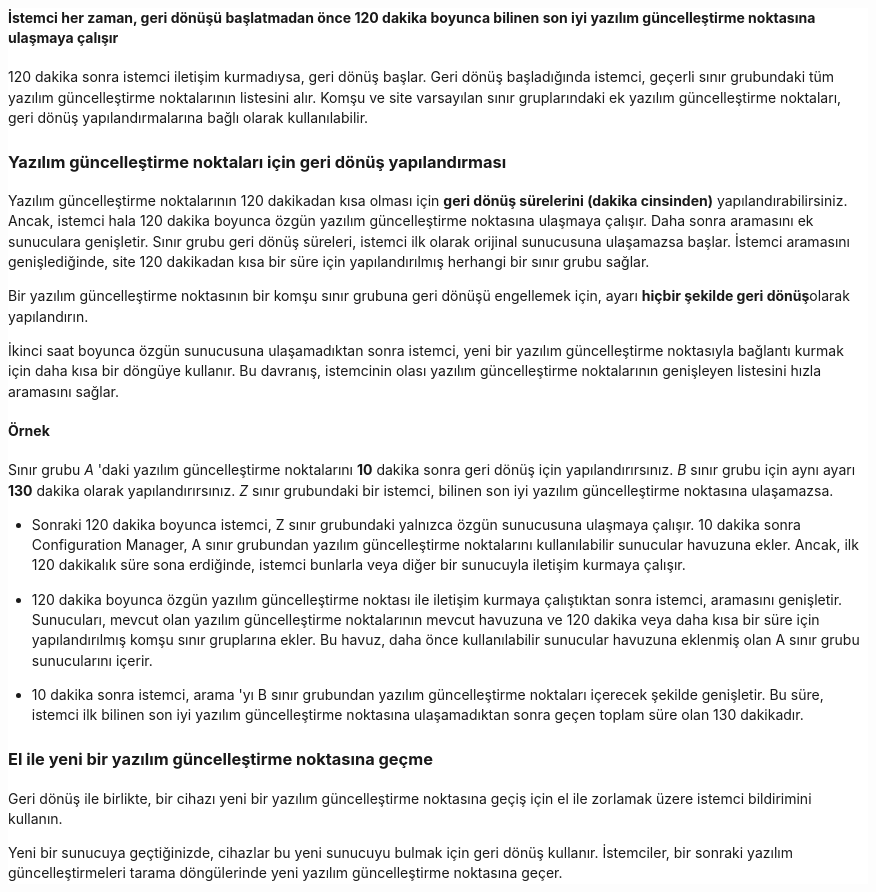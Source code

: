 #### <a name="a-client-always-tries-to-reach-its-last-known-good-software-update-point-for-120-minutes-before-starting-fallback"></a>İstemci her zaman, geri dönüşü başlatmadan önce 120 dakika boyunca bilinen son iyi yazılım güncelleştirme noktasına ulaşmaya çalışır

120 dakika sonra istemci iletişim kurmadıysa, geri dönüş başlar. Geri dönüş başladığında istemci, geçerli sınır grubundaki tüm yazılım güncelleştirme noktalarının listesini alır. Komşu ve site varsayılan sınır gruplarındaki ek yazılım güncelleştirme noktaları, geri dönüş yapılandırmalarına bağlı olarak kullanılabilir.

### <a name="fallback-configurations-for-software-update-points"></a>Yazılım güncelleştirme noktaları için geri dönüş yapılandırması

Yazılım güncelleştirme noktalarının 120 dakikadan kısa olması için **geri dönüş sürelerini (dakika cinsinden)** yapılandırabilirsiniz. Ancak, istemci hala 120 dakika boyunca özgün yazılım güncelleştirme noktasına ulaşmaya çalışır. Daha sonra aramasını ek sunuculara genişletir. Sınır grubu geri dönüş süreleri, istemci ilk olarak orijinal sunucusuna ulaşamazsa başlar. İstemci aramasını genişlediğinde, site 120 dakikadan kısa bir süre için yapılandırılmış herhangi bir sınır grubu sağlar.

Bir yazılım güncelleştirme noktasının bir komşu sınır grubuna geri dönüşü engellemek için, ayarı **hiçbir şekilde geri dönüş**olarak yapılandırın.

İkinci saat boyunca özgün sunucusuna ulaşamadıktan sonra istemci, yeni bir yazılım güncelleştirme noktasıyla bağlantı kurmak için daha kısa bir döngüye kullanır. Bu davranış, istemcinin olası yazılım güncelleştirme noktalarının genişleyen listesini hızla aramasını sağlar.

#### <a name="example"></a>Örnek

Sınır grubu *A* 'daki yazılım güncelleştirme noktalarını **10** dakika sonra geri dönüş için yapılandırırsınız. *B* sınır grubu için aynı ayarı **130** dakika olarak yapılandırırsınız. *Z* sınır grubundaki bir istemci, bilinen son iyi yazılım güncelleştirme noktasına ulaşamazsa.

- Sonraki 120 dakika boyunca istemci, Z sınır grubundaki yalnızca özgün sunucusuna ulaşmaya çalışır. 10 dakika sonra Configuration Manager, A sınır grubundan yazılım güncelleştirme noktalarını kullanılabilir sunucular havuzuna ekler. Ancak, ilk 120 dakikalık süre sona erdiğinde, istemci bunlarla veya diğer bir sunucuyla iletişim kurmaya çalışır.  

- 120 dakika boyunca özgün yazılım güncelleştirme noktası ile iletişim kurmaya çalıştıktan sonra istemci, aramasını genişletir. Sunucuları, mevcut olan yazılım güncelleştirme noktalarının mevcut havuzuna ve 120 dakika veya daha kısa bir süre için yapılandırılmış komşu sınır gruplarına ekler. Bu havuz, daha önce kullanılabilir sunucular havuzuna eklenmiş olan A sınır grubu sunucularını içerir.  

- 10 dakika sonra istemci, arama 'yı B sınır grubundan yazılım güncelleştirme noktaları içerecek şekilde genişletir. Bu süre, istemci ilk bilinen son iyi yazılım güncelleştirme noktasına ulaşamadıktan sonra geçen toplam süre olan 130 dakikadır.  

### <a name="manually-switch-to-a-new-software-update-point"></a>El ile yeni bir yazılım güncelleştirme noktasına geçme

Geri dönüş ile birlikte, bir cihazı yeni bir yazılım güncelleştirme noktasına geçiş için el ile zorlamak üzere istemci bildirimini kullanın.

Yeni bir sunucuya geçtiğinizde, cihazlar bu yeni sunucuyu bulmak için geri dönüş kullanır. İstemciler, bir sonraki yazılım güncelleştirmeleri tarama döngülerinde yeni yazılım güncelleştirme noktasına geçer.
